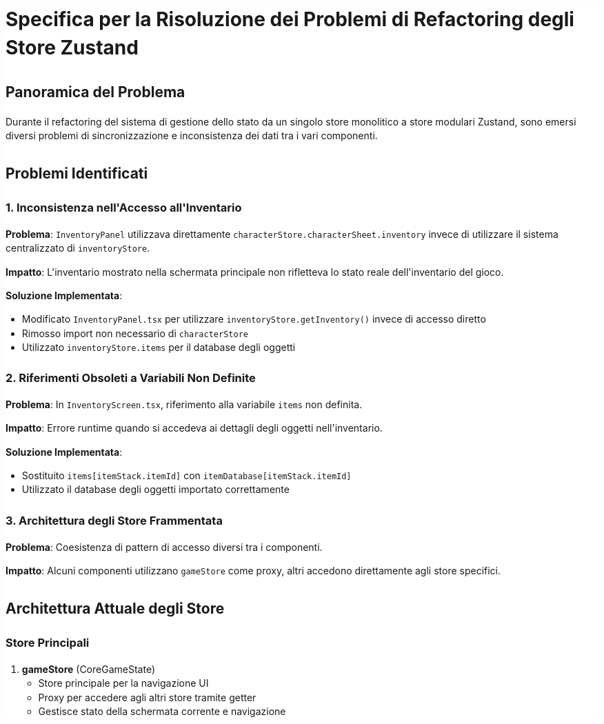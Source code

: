 # Specifica per la Risoluzione dei Problemi di Refactoring degli Store Zustand

## Panoramica del Problema

Durante il refactoring del sistema di gestione dello stato da un singolo store monolitico a store modulari Zustand, sono emersi diversi problemi di sincronizzazione e inconsistenza dei dati tra i vari componenti.

## Problemi Identificati

### 1. Inconsistenza nell'Accesso all'Inventario

**Problema**: `InventoryPanel` utilizzava direttamente `characterStore.characterSheet.inventory` invece di utilizzare il sistema centralizzato di `inventoryStore`.

**Impatto**: L'inventario mostrato nella schermata principale non rifletteva lo stato reale dell'inventario del gioco.

**Soluzione Implementata**:
- Modificato `InventoryPanel.tsx` per utilizzare `inventoryStore.getInventory()` invece di accesso diretto
- Rimosso import non necessario di `characterStore`
- Utilizzato `inventoryStore.items` per il database degli oggetti

### 2. Riferimenti Obsoleti a Variabili Non Definite

**Problema**: In `InventoryScreen.tsx`, riferimento alla variabile `items` non definita.

**Impatto**: Errore runtime quando si accedeva ai dettagli degli oggetti nell'inventario.

**Soluzione Implementata**:
- Sostituito `items[itemStack.itemId]` con `itemDatabase[itemStack.itemId]`
- Utilizzato il database degli oggetti importato correttamente

### 3. Architettura degli Store Frammentata

**Problema**: Coesistenza di pattern di accesso diversi tra i componenti.

**Impatto**: Alcuni componenti utilizzano `gameStore` come proxy, altri accedono direttamente agli store specifici.

## Architettura Attuale degli Store

### Store Principali

1. **gameStore** (CoreGameState)
   - Store principale per la navigazione UI
   - Proxy per accedere agli altri store tramite getter
   - Gestisce stato della schermata corrente e navigazione
